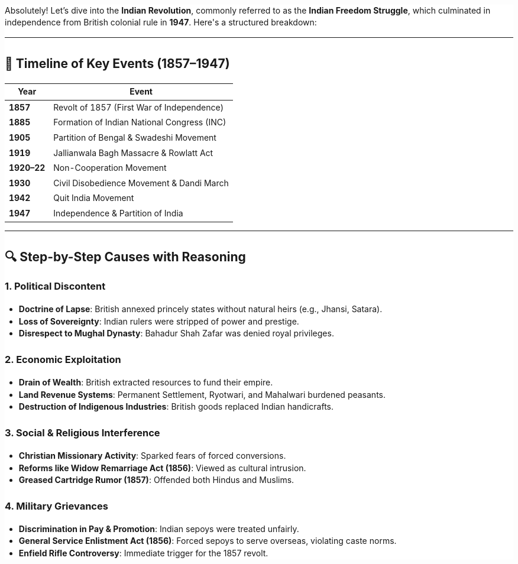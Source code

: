 
Absolutely! Let’s dive into the **Indian Revolution**, commonly referred to as the **Indian Freedom Struggle**, which culminated in independence from British colonial rule in **1947**. Here's a structured breakdown:

---

## 📜 Timeline of Key Events (1857–1947)

| Year        | Event                                       |
| ----------- | ------------------------------------------- |
| **1857**    | Revolt of 1857 (First War of Independence)  |
| **1885**    | Formation of Indian National Congress (INC) |
| **1905**    | Partition of Bengal & Swadeshi Movement     |
| **1919**    | Jallianwala Bagh Massacre & Rowlatt Act     |
| **1920–22** | Non-Cooperation Movement                    |
| **1930**    | Civil Disobedience Movement & Dandi March   |
| **1942**    | Quit India Movement                         |
| **1947**    | Independence & Partition of India           |

---

## 🔍 Step-by-Step Causes with Reasoning

### 1. **Political Discontent**

- **Doctrine of Lapse**: British annexed princely states without natural heirs (e.g., Jhansi, Satara).
- **Loss of Sovereignty**: Indian rulers were stripped of power and prestige.
- **Disrespect to Mughal Dynasty**: Bahadur Shah Zafar was denied royal privileges.

### 2. **Economic Exploitation**

- **Drain of Wealth**: British extracted resources to fund their empire.
- **Land Revenue Systems**: Permanent Settlement, Ryotwari, and Mahalwari burdened peasants.
- **Destruction of Indigenous Industries**: British goods replaced Indian handicrafts.

### 3. **Social & Religious Interference**

- **Christian Missionary Activity**: Sparked fears of forced conversions.
- **Reforms like Widow Remarriage Act (1856)**: Viewed as cultural intrusion.
- **Greased Cartridge Rumor (1857)**: Offended both Hindus and Muslims.

### 4. **Military Grievances**

- **Discrimination in Pay & Promotion**: Indian sepoys were treated unfairly.
- **General Service Enlistment Act (1856)**: Forced sepoys to serve overseas, violating caste norms.
- **Enfield Rifle Controversy**: Immediate trigger for the 1857 revolt.
